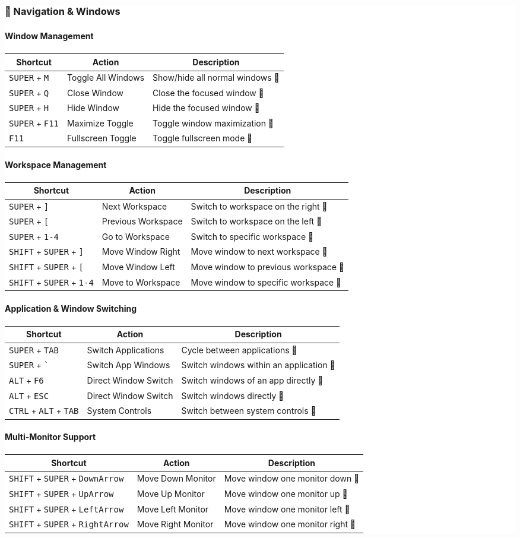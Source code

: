 ### 🧭 Navigation & Windows

#### Window Management

| Shortcut                          | Action             | Description                     |
| --------------------------------- | ------------------ | ------------------------------- |
| <kbd>SUPER</kbd> + <kbd>M</kbd>   | Toggle All Windows | Show/hide all normal windows 🔧 |
| <kbd>SUPER</kbd> + <kbd>Q</kbd>   | Close Window       | Close the focused window 🔧     |
| <kbd>SUPER</kbd> + <kbd>H</kbd>   | Hide Window        | Hide the focused window 🔧      |
| <kbd>SUPER</kbd> + <kbd>F11</kbd> | Maximize Toggle    | Toggle window maximization 🔧   |
| <kbd>F11</kbd>                    | Fullscreen Toggle  | Toggle fullscreen mode 🔧       |

#### Workspace Management

| Shortcut                                             | Action             | Description                          |
| ---------------------------------------------------- | ------------------ | ------------------------------------ |
| <kbd>SUPER</kbd> + <kbd>]</kbd>                      | Next Workspace     | Switch to workspace on the right 🔧  |
| <kbd>SUPER</kbd> + <kbd>[</kbd>                      | Previous Workspace | Switch to workspace on the left 🔧   |
| <kbd>SUPER</kbd> + <kbd>1-4</kbd>                    | Go to Workspace    | Switch to specific workspace 🔧      |
| <kbd>SHIFT</kbd> + <kbd>SUPER</kbd> + <kbd>]</kbd>   | Move Window Right  | Move window to next workspace 🔧     |
| <kbd>SHIFT</kbd> + <kbd>SUPER</kbd> + <kbd>[</kbd>   | Move Window Left   | Move window to previous workspace 🔧 |
| <kbd>SHIFT</kbd> + <kbd>SUPER</kbd> + <kbd>1-4</kbd> | Move to Workspace  | Move window to specific workspace 🔧 |

#### Application & Window Switching

| Shortcut                                          | Action               | Description                             |
| ------------------------------------------------- | -------------------- | --------------------------------------- |
| <kbd>SUPER</kbd> + <kbd>TAB</kbd>                 | Switch Applications  | Cycle between applications 🔧           |
| <kbd>SUPER</kbd> + <kbd>`</kbd>                   | Switch App Windows   | Switch windows within an application 🔧 |
| <kbd>ALT</kbd> + <kbd>F6</kbd>                    | Direct Window Switch | Switch windows of an app directly 🔧    |
| <kbd>ALT</kbd> + <kbd>ESC</kbd>                   | Direct Window Switch | Switch windows directly 🔧              |
| <kbd>CTRL</kbd> + <kbd>ALT</kbd> + <kbd>TAB</kbd> | System Controls      | Switch between system controls 🔧       |

#### Multi-Monitor Support

| Shortcut                                                    | Action             | Description                      |
| ----------------------------------------------------------- | ------------------ | -------------------------------- |
| <kbd>SHIFT</kbd> + <kbd>SUPER</kbd> + <kbd>DownArrow</kbd>  | Move Down Monitor  | Move window one monitor down 🔧  |
| <kbd>SHIFT</kbd> + <kbd>SUPER</kbd> + <kbd>UpArrow</kbd>    | Move Up Monitor    | Move window one monitor up 🔧    |
| <kbd>SHIFT</kbd> + <kbd>SUPER</kbd> + <kbd>LeftArrow</kbd>  | Move Left Monitor  | Move window one monitor left 🔧  |
| <kbd>SHIFT</kbd> + <kbd>SUPER</kbd> + <kbd>RightArrow</kbd> | Move Right Monitor | Move window one monitor right 🔧 |
